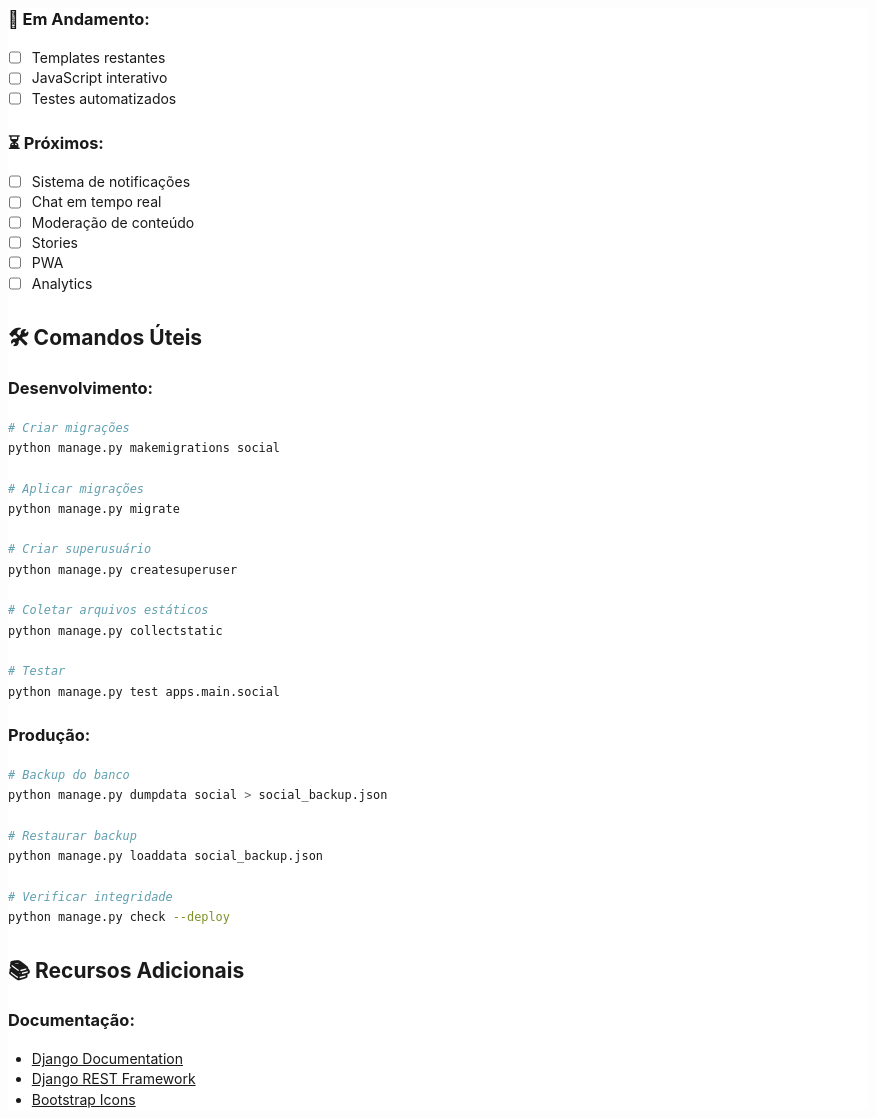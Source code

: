 ### **🔄 Em Andamento:**
- [ ] Templates restantes
- [ ] JavaScript interativo
- [ ] Testes automatizados

### **⏳ Próximos:**
- [ ] Sistema de notificações
- [ ] Chat em tempo real
- [ ] Moderação de conteúdo
- [ ] Stories
- [ ] PWA
- [ ] Analytics

## 🛠️ **Comandos Úteis**

### **Desenvolvimento:**
```bash
# Criar migrações
python manage.py makemigrations social

# Aplicar migrações
python manage.py migrate

# Criar superusuário
python manage.py createsuperuser

# Coletar arquivos estáticos
python manage.py collectstatic

# Testar
python manage.py test apps.main.social
```

### **Produção:**
```bash
# Backup do banco
python manage.py dumpdata social > social_backup.json

# Restaurar backup
python manage.py loaddata social_backup.json

# Verificar integridade
python manage.py check --deploy
```

## 📚 **Recursos Adicionais**

### **Documentação:**
- [Django Documentation](https://docs.djangoproject.com/)
- [Django REST Framework](https://www.django-rest-framework.org/)
- [Bootstrap Icons](https://icons.getbootstrap.com/)
